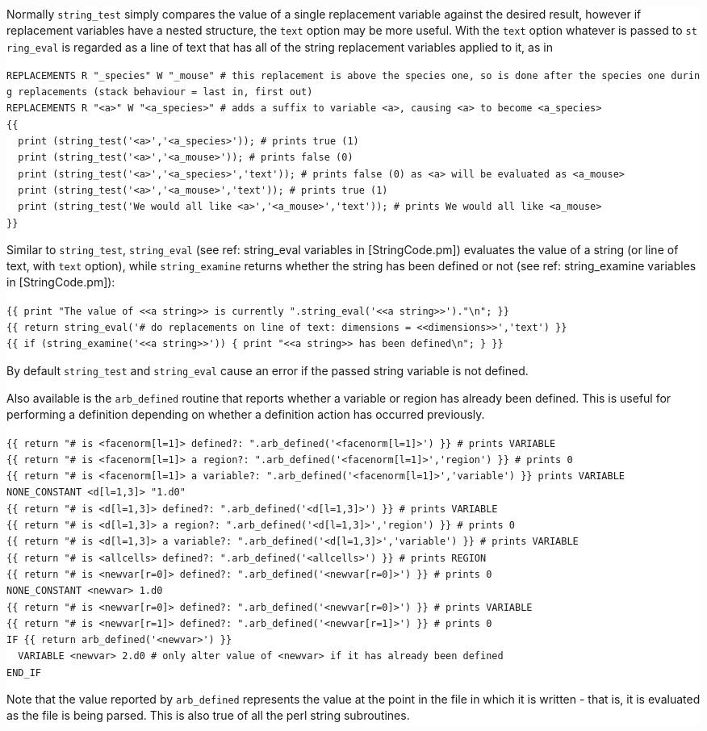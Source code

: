 Normally `string_test` simply compares the value of a single replacement variable against the desired result, however if replacement variables have a nested structure, the `text` option may be more useful.  With the `text` option whatever is passed to `string_eval` is regarded as a line of text that has all of the string replacement variables applied to it, as in
```arb
REPLACEMENTS R "_species" W "_mouse" # this replacement is above the species one, so is done after the species one during replacements (stack behaviour = last in, first out)
REPLACEMENTS R "<a>" W "<a_species>" # adds a suffix to variable <a>, causing <a> to become <a_species>
{{
  print (string_test('<a>','<a_species>')); # prints true (1)
  print (string_test('<a>','<a_mouse>')); # prints false (0)
  print (string_test('<a>','<a_species>','text')); # prints false (0) as <a> will be evaluated as <a_mouse>
  print (string_test('<a>','<a_mouse>','text')); # prints true (1)
  print (string_test('We would all like <a>','<a_mouse>','text')); # prints We would all like <a_mouse>
}}
```
Similar to `string_test`, `string_eval` (see ref: string_eval variables in [StringCode.pm]) evaluates the value of a string (or line of text, with `text` option), while `string_examine` returns whether the string has been defined or not (see ref: string_examine variables in [StringCode.pm]):
```arb
{{ print "The value of <<a string>> is currently ".string_eval('<<a string>>')."\n"; }}
{{ return string_eval('# do replacements on line of text: dimensions = <<dimensions>>','text') }}
{{ if (string_examine('<<a string>>')) { print "<<a string>> has been defined\n"; } }}
```
By default `string_test` and `string_eval` cause an error if the passed string variable is not defined. 

Also available is the `arb_defined` routine that reports whether a variable or region has already been defined.  This is useful for performing a definition depending on whether a definition action has occurred previously.
```arb
{{ return "# is <facenorm[l=1]> defined?: ".arb_defined('<facenorm[l=1]>') }} # prints VARIABLE
{{ return "# is <facenorm[l=1]> a region?: ".arb_defined('<facenorm[l=1]>','region') }} # prints 0
{{ return "# is <facenorm[l=1]> a variable?: ".arb_defined('<facenorm[l=1]>','variable') }} prints VARIABLE
NONE_CONSTANT <d[l=1,3]> "1.d0"
{{ return "# is <d[l=1,3]> defined?: ".arb_defined('<d[l=1,3]>') }} # prints VARIABLE
{{ return "# is <d[l=1,3]> a region?: ".arb_defined('<d[l=1,3]>','region') }} # prints 0
{{ return "# is <d[l=1,3]> a variable?: ".arb_defined('<d[l=1,3]>','variable') }} # prints VARIABLE
{{ return "# is <allcells> defined?: ".arb_defined('<allcells>') }} # prints REGION
{{ return "# is <newvar[r=0]> defined?: ".arb_defined('<newvar[r=0]>') }} # prints 0
NONE_CONSTANT <newvar> 1.d0
{{ return "# is <newvar[r=0]> defined?: ".arb_defined('<newvar[r=0]>') }} # prints VARIABLE
{{ return "# is <newvar[r=1]> defined?: ".arb_defined('<newvar[r=1]>') }} # prints 0
IF {{ return arb_defined('<newvar>') }}
  VARIABLE <newvar> 2.d0 # only alter value of <newvar> if it has already been defined
END_IF
```
Note that the value reported by `arb_defined` represents the value at the point in the file in which it is written - that is, it is evaluated as the file is being parsed.  This is also true of all the perl string subroutines.
  